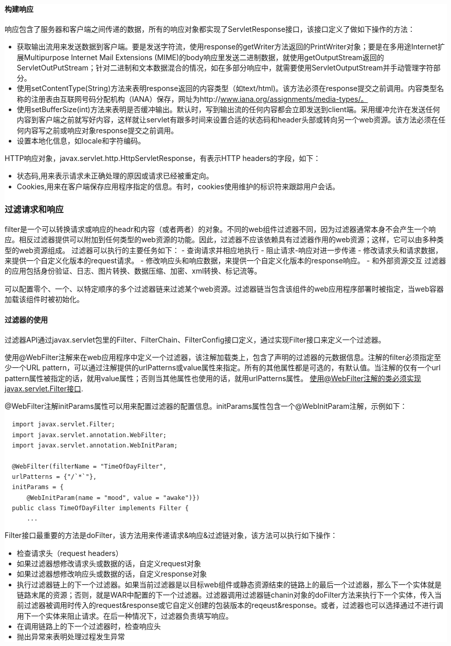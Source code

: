 #### 构建响应
响应包含了服务器和客户端之间传递的数据，所有的响应对象都实现了ServletResponse接口，该接口定义了做如下操作的方法：
  - 获取输出流用来发送数据到客户端。要是发送字符流，使用response的getWriter方法返回的PrintWriter对象；要是在多用途Internet扩展Multipurpose Internet Mail Extensions (MIME)的body响应里发送二进制数据，就使用getOutputStream返回的ServletOutPutStream；针对二进制和文本数据混合的情况，如在多部分响应中，就需要使用ServletOutputStream并手动管理字符部分。
  - 使用setContentType(String)方法来表明response返回的内容类型（如text/html)。该方法必须在response提交之前调用。内容类型名称的注册表由互联网号码分配机构（IANA）保存，网址为http://www.iana.org/assignments/media-types/。
  - 使用setBufferSize(int)方法来表明是否缓冲输出。默认时，写到输出流的任何内容都会立即发送到client端。采用缓冲允许在发送任何内容到客户端之前就写好内容，这样就让servlet有跟多时间来设置合适的状态码和header头部或转向另一个web资源。该方法必须在任何内容写之前或响应对象response提交之前调用。
  - 设置本地化信息，如locale和字符编码。

HTTP响应对象，javax.servlet.http.HttpServletResponse，有表示HTTP headers的字段，如下：
  - 状态码,用来表示请求未正确处理的原因或请求已经被重定向。
  - Cookies,用来在客户端保存应用程序指定的信息。有时，cookies使用维护的标识符来跟踪用户会话。

### 过滤请求和响应
  filter是一个可以转换请求或响应的headr和内容（或者两者）的对象。不同的web组件过滤器不同，因为过滤器通常本身不会产生一个响应。相反过滤器提供可以附加到任何类型的web资源的功能。因此，过滤器不应该依赖具有过滤器作用的web资源；这样，它可以由多种类型的web资源组成。
  过滤器可以执行的主要任务如下：
    - 查询请求并相应地执行
    - 阻止请求-响应对进一步传递
    - 修改请求头和请求数据，来提供一个自定义化版本的request请求。
    - 修改响应头和响应数据，来提供一个自定义化版本的response响应。
    - 和外部资源交互
过滤器的应用包括身份验证、日志、图片转换、数据压缩、加密、xml转换、标记流等。

可以配置零个、一个、以特定顺序的多个过滤器链来过滤某个web资源。过滤器链当包含该组件的web应用程序部署时被指定，当web容器加载该组件时被初始化。
#### 过滤器的使用
过滤器API通过javax.servlet包里的Filter、FilterChain、FilterConfig接口定义，通过实现Filter接口来定义一个过滤器。

使用@WebFilter注解来在web应用程序中定义一个过滤器，该注解加载类上，包含了声明的过滤器的元数据信息。注解的filter必须指定至少一个URL pattern，可以通过注解提供的urlPatterns或value属性来指定。所有的其他属性都是可选的，有默认值。当注解的仅有一个url pattern属性被指定的话，就用value属性；否则当其他属性也使用的话，就用urlPatterns属性。
使用@WebFilter注解的类必须实现javax.servlet.Filter接口.

@WebFilter注解initParams属性可以用来配置过滤器的配置信息。initParams属性包含一个@WebInitParam注解，示例如下：

      import javax.servlet.Filter;
      import javax.servlet.annotation.WebFilter;
      import javax.servlet.annotation.WebInitParam;

      @WebFilter(filterName = "TimeOfDayFilter",
      urlPatterns = {"/`*`"},
      initParams = {
          @WebInitParam(name = "mood", value = "awake")})
      public class TimeOfDayFilter implements Filter {
          ...

Filter接口最重要的方法是doFilter，该方法用来传递请求&响应&过滤链对象，该方法可以执行如下操作：
  - 检查请求头（request headers）
  - 如果过滤器想修改请求头或数据的话，自定义request对象
  - 如果过滤器想修改响应头或数据的话，自定义response对象
  - 执行过滤器链上的下一个过滤器。如果当前过滤器是以目标web组件或静态资源结束的链路上的最后一个过滤器，那么下一个实体就是链路末尾的资源；否则，就是WAR中配置的下一个过滤器。过滤器调用过滤器链chanin对象的doFilter方法来执行下一个实体，传入当前过滤器被调用时传入的request&response或它自定义创建的包装版本的reqeust&response。或者，过滤器也可以选择通过不进行调用下一个实体来阻止请求。在后一种情况下，过滤器负责填写响应。
  - 在调用链路上的下一个过滤器时，检查响应头
  - 抛出异常来表明处理过程发生异常
